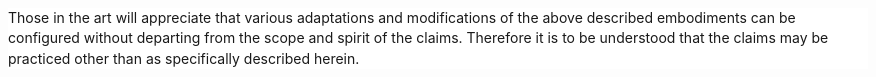 Those in the art will appreciate that various adaptations and modifications of the above described embodiments can be configured without departing from the scope and spirit of the claims. Therefore it is to be understood that the claims may be practiced other than as specifically described herein.

